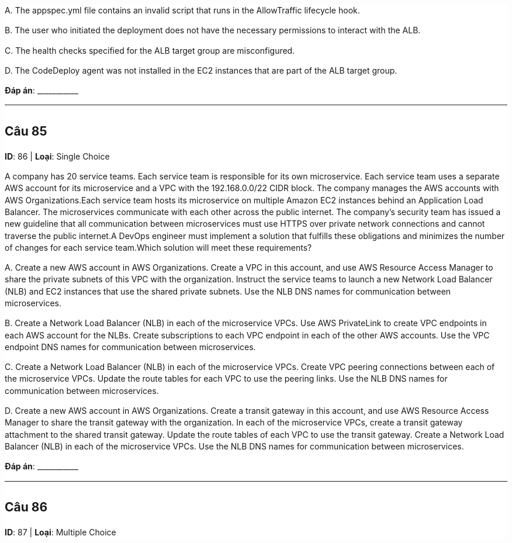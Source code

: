 A. The appspec.yml file contains an invalid script that runs in the AllowTraffic lifecycle hook.

B. The user who initiated the deployment does not have the necessary permissions to interact with the ALB.

C. The health checks specified for the ALB target group are misconfigured.

D. The CodeDeploy agent was not installed in the EC2 instances that are part of the ALB target group.

**Đáp án**: ___________

---

## Câu 85

**ID**: 86 | **Loại**: Single Choice

A company has 20 service teams. Each service team is responsible for its own microservice. Each service team uses a separate AWS account for its microservice and a VPC with the 192.168.0.0/22 CIDR block. The company manages the AWS accounts with AWS Organizations.Each service team hosts its microservice on multiple Amazon EC2 instances behind an Application Load Balancer. The microservices communicate with each other across the public internet. The company’s security team has issued a new guideline that all communication between microservices must use HTTPS over private network connections and cannot traverse the public internet.A DevOps engineer must implement a solution that fulfills these obligations and minimizes the number of changes for each service team.Which solution will meet these requirements?

A. Create a new AWS account in AWS Organizations. Create a VPC in this account, and use AWS Resource Access Manager to share the private subnets of this VPC with the organization. Instruct the service teams to launch a new Network Load Balancer (NLB) and EC2 instances that use the shared private subnets. Use the NLB DNS names for communication between microservices.

B. Create a Network Load Balancer (NLB) in each of the microservice VPCs. Use AWS PrivateLink to create VPC endpoints in each AWS account for the NLBs. Create subscriptions to each VPC endpoint in each of the other AWS accounts. Use the VPC endpoint DNS names for communication between microservices.

C. Create a Network Load Balancer (NLB) in each of the microservice VPCs. Create VPC peering connections between each of the microservice VPCs. Update the route tables for each VPC to use the peering links. Use the NLB DNS names for communication between microservices.

D. Create a new AWS account in AWS Organizations. Create a transit gateway in this account, and use AWS Resource Access Manager to share the transit gateway with the organization. In each of the microservice VPCs, create a transit gateway attachment to the shared transit gateway. Update the route tables of each VPC to use the transit gateway. Create a Network Load Balancer (NLB) in each of the microservice VPCs. Use the NLB DNS names for communication between microservices.

**Đáp án**: ___________

---

## Câu 86

**ID**: 87 | **Loại**: Multiple Choice
